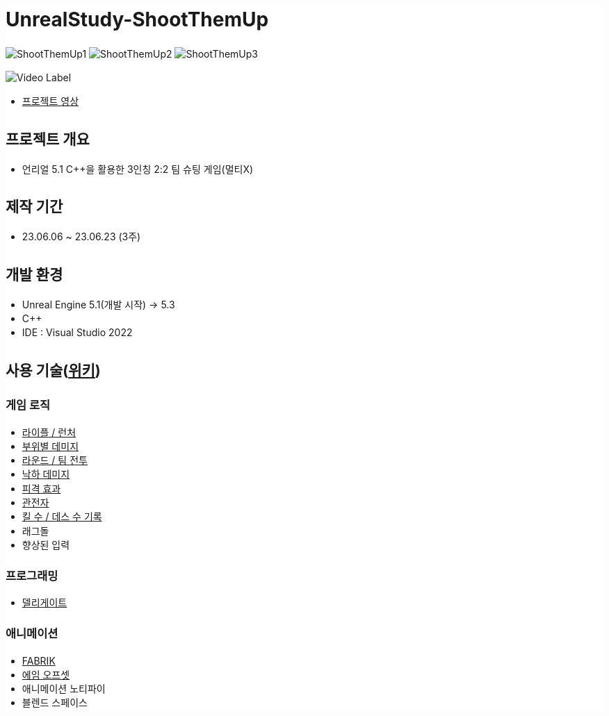 # UnrealStudy-ShootThemUp

<img width="1520" alt="ShootThemUp1" src="https://github.com/huzi2/UnrealStudy-ShootThemUp/assets/31639085/6e76a7dc-3d9e-4e8d-9d51-c396b7fadad1">
<img width="1516" alt="ShootThemUp2" src="https://github.com/huzi2/UnrealStudy-ShootThemUp/assets/31639085/9e5de732-db40-45e9-86f9-e1815d6382fa">
<img width="1526" alt="ShootThemUp3" src="https://github.com/huzi2/UnrealStudy-ShootThemUp/assets/31639085/b156243a-fa22-4561-ab88-9037ab47e1c1">

![Video Label](http://img.youtube.com/vi/haN_bnpZDMk/0.jpg)

- [프로젝트 영상](https://youtu.be/haN_bnpZDMk)

## 프로젝트 개요

- 언리얼 5.1 C++을 활용한 3인칭 2:2 팀 슈팅 게임(멀티X)

## 제작 기간

- 23.06.06 ~ 23.06.23 (3주)

## 개발 환경

- Unreal Engine 5.1(개발 시작) -> 5.3
- C++
- IDE : Visual Studio 2022

## 사용 기술([위키](https://github.com/huzi2/UnrealStudy-ShootThemUp/wiki))

### 게임 로직
- [라이플 / 런처](https://github.com/huzi2/UnrealStudy-ShootThemUp/wiki/게임-로직#라이플--런처)
- [부위별 데미지](https://github.com/huzi2/UnrealStudy-ShootThemUp/wiki/게임-로직#부위별-데미지)
- [라운드 / 팀 전투](https://github.com/huzi2/UnrealStudy-ShootThemUp/wiki/게임-로직#라운드--팀-전투)
- [낙하 데미지](https://github.com/huzi2/UnrealStudy-ShootThemUp/wiki/게임-로직#낙하-데미지)
- [피격 효과](https://github.com/huzi2/UnrealStudy-ShootThemUp/wiki/게임-로직#피격-효과)
- [관전자](https://github.com/huzi2/UnrealStudy-ShootThemUp/wiki/게임-로직#관전자)
- [킬 수 / 데스 수 기록](https://github.com/huzi2/UnrealStudy-ShootThemUp/wiki/게임-로직#킬-수--데스-수-기록)
- 래그돌
- 향상된 입력

### 프로그래밍
- [델리게이트](https://github.com/huzi2/UnrealStudy-ShootThemUp/wiki/프로그래밍#델리게이트)

### 애니메이션
- [FABRIK](https://github.com/huzi2/UnrealStudy-ShootThemUp/wiki/애니메이션#FABRIK)
- [에임 오프셋](https://github.com/huzi2/UnrealStudy-ShootThemUp/wiki/애니메이션#에임-오프셋)
- 애니메이션 노티파이
- 블렌드 스페이스
